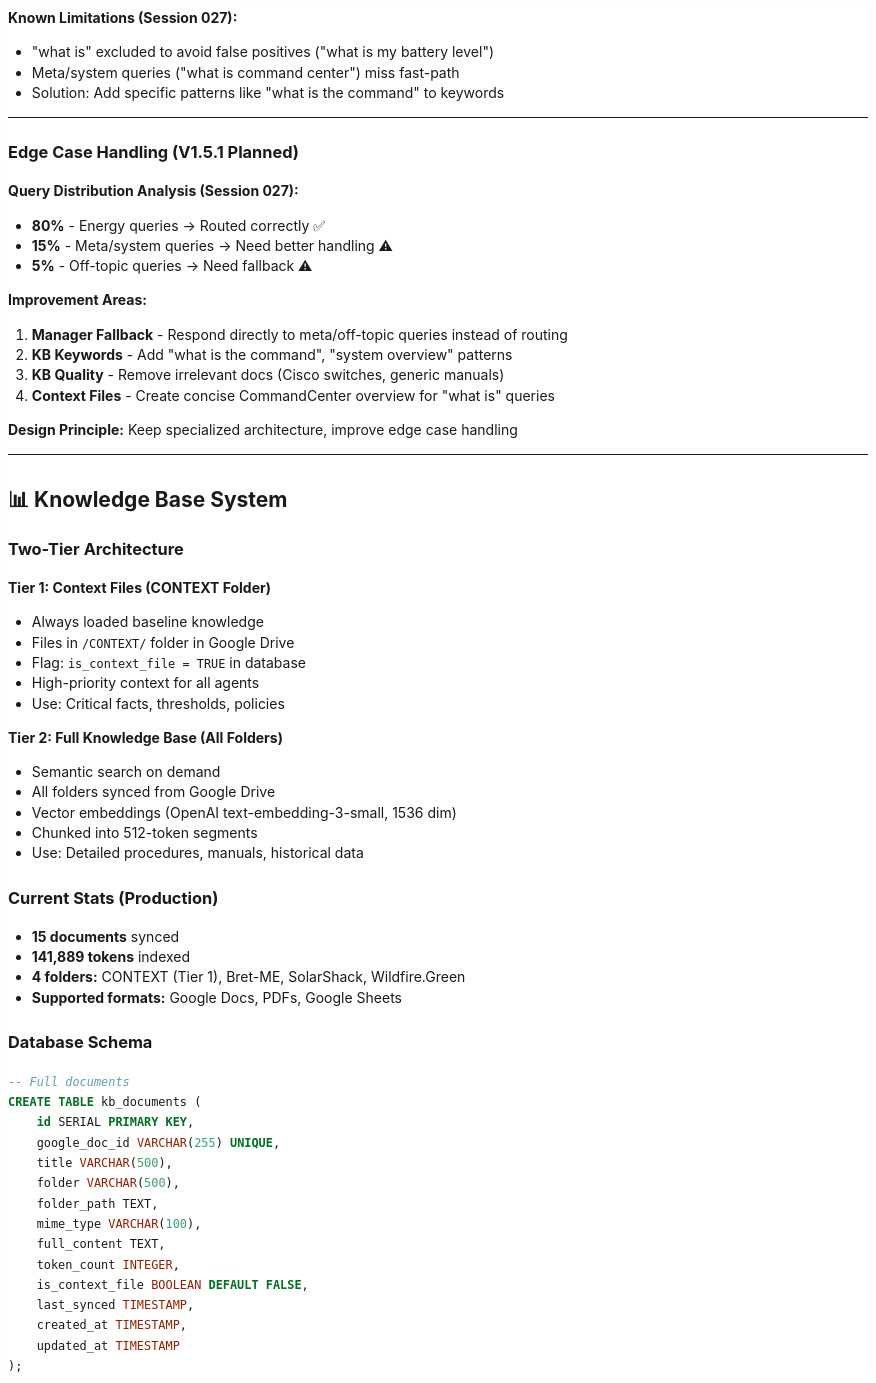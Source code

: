 **Known Limitations (Session 027):**
- "what is" excluded to avoid false positives ("what is my battery level")
- Meta/system queries ("what is command center") miss fast-path
- Solution: Add specific patterns like "what is the command" to keywords

---

### Edge Case Handling (V1.5.1 Planned)

**Query Distribution Analysis (Session 027):**
- **80%** - Energy queries → Routed correctly ✅
- **15%** - Meta/system queries → Need better handling ⚠️
- **5%** - Off-topic queries → Need fallback ⚠️

**Improvement Areas:**
1. **Manager Fallback** - Respond directly to meta/off-topic queries instead of routing
2. **KB Keywords** - Add "what is the command", "system overview" patterns
3. **KB Quality** - Remove irrelevant docs (Cisco switches, generic manuals)
4. **Context Files** - Create concise CommandCenter overview for "what is" queries

**Design Principle:** Keep specialized architecture, improve edge case handling

---

## 📊 Knowledge Base System

### Two-Tier Architecture

**Tier 1: Context Files (CONTEXT Folder)**
- Always loaded baseline knowledge
- Files in `/CONTEXT/` folder in Google Drive
- Flag: `is_context_file = TRUE` in database
- High-priority context for all agents
- Use: Critical facts, thresholds, policies

**Tier 2: Full Knowledge Base (All Folders)**
- Semantic search on demand
- All folders synced from Google Drive
- Vector embeddings (OpenAI text-embedding-3-small, 1536 dim)
- Chunked into 512-token segments
- Use: Detailed procedures, manuals, historical data

### Current Stats (Production)
- **15 documents** synced
- **141,889 tokens** indexed
- **4 folders:** CONTEXT (Tier 1), Bret-ME, SolarShack, Wildfire.Green
- **Supported formats:** Google Docs, PDFs, Google Sheets

### Database Schema
```sql
-- Full documents
CREATE TABLE kb_documents (
    id SERIAL PRIMARY KEY,
    google_doc_id VARCHAR(255) UNIQUE,
    title VARCHAR(500),
    folder VARCHAR(500),
    folder_path TEXT,
    mime_type VARCHAR(100),
    full_content TEXT,
    token_count INTEGER,
    is_context_file BOOLEAN DEFAULT FALSE,
    last_synced TIMESTAMP,
    created_at TIMESTAMP,
    updated_at TIMESTAMP
);
```